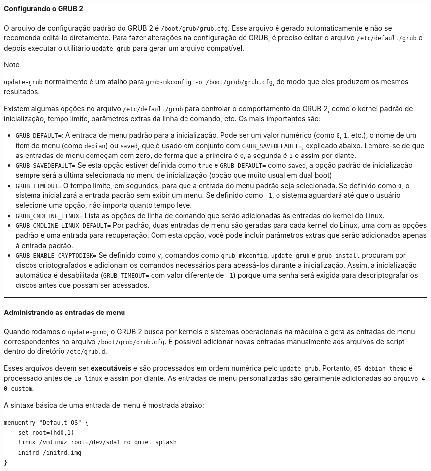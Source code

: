 
#### Configurando o GRUB 2

O arquivo de configuração padrão do GRUB 2 é `/boot/grub/grub.cfg`. Esse arquivo é gerado automaticamente e não se recomenda editá-lo diretamente. Para fazer alterações na configuração do GRUB, é preciso editar o arquivo `/etc/default/grub` e depois executar o utilitário `update-grub` para gerar um arquivo compatível.

>[!NOTE]
>
>`update-grub` normalmente é um atalho para `grub-mkconfig -o /boot/grub/grub.cfg`, de modo que eles produzem os mesmos resultados.

Existem algumas opções no arquivo `/etc/default/grub` para controlar o comportamento do GRUB 2, como o kernel padrão de inicialização, tempo limite, parâmetros extras da linha de comando, etc. Os mais importantes são:
- `GRUB_DEFAULT=`: A entrada de menu padrão para a inicialização. Pode ser um valor numérico (como `0`, `1`, etc.), o nome de um item de menu (como `debian`) ou `saved`, que é usado em conjunto com `GRUB_SAVEDEFAULT=`, explicado abaixo. Lembre-se de que as entradas de menu começam com zero, de forma que a primeira é `0`, a segunda é `1` e assim por diante.
- `GRUB_SAVEDEFAULT=` Se esta opção estiver definida como `true` e `GRUB_DEFAULT=` como `saved`, a opção padrão de inicialização sempre será a última selecionada no menu de inicialização (opção que muito usual em dual boot)
- `GRUB_TIMEOUT=` O tempo limite, em segundos, para que a entrada do menu padrão seja selecionada. Se definido como `0`, o sistema inicializará a entrada padrão sem exibir um menu. Se definido como `-1`, o sistema aguardará até que o usuário selecione uma opção, não importa quanto tempo leve.
- `GRUB_CMDLINE_LINUX=` Lista as opções de linha de comando que serão adicionadas às entradas do kernel do Linux.
- `GRUB_CMDLINE_LINUX_DEFAULT=` Por padrão, duas entradas de menu são geradas para cada kernel do Linux, uma com as opções padrão e uma entrada para recuperação. Com esta opção, você pode incluir parâmetros extras que serão adicionados apenas à entrada padrão.
- `GRUB_ENABLE_CRYPTODISK=` Se definido como `y`, comandos como `grub-mkconfig`, `update-grub` e `grub-install` procuram por discos criptografados e adicionam os comandos necessários para acessá-los durante a inicialização. Assim, a inicialização automática é desabilitada (`GRUB_TIMEOUT=` com valor diferente de `-1`) porque uma senha será exigida para descriptografar os discos antes que possam ser acessados.

---

#### Administrando as entradas de menu

Quando rodamos o `update-grub`, o GRUB 2 busca por kernels e sistemas operacionais na máquina e gera as entradas de menu correspondentes no arquivo `/boot/grub/grub.cfg`. É possível adicionar novas entradas manualmente aos arquivos de script dentro do diretório `/etc/grub.d`.

Esses arquivos devem ser **executáveis** e são processados em ordem numérica pelo `update-grub`. Portanto, `05_debian_theme` é processado antes de `10_linux` e assim por diante. As entradas de menu personalizadas são geralmente adicionadas ao `arquivo 40_custom`.

A sintaxe básica de uma entrada de menu é mostrada abaixo:
```
menuentry "Default OS" {
    set root=(hd0,1)
    linux /vmlinuz root=/dev/sda1 ro quiet splash
    initrd /initrd.img
}
```
